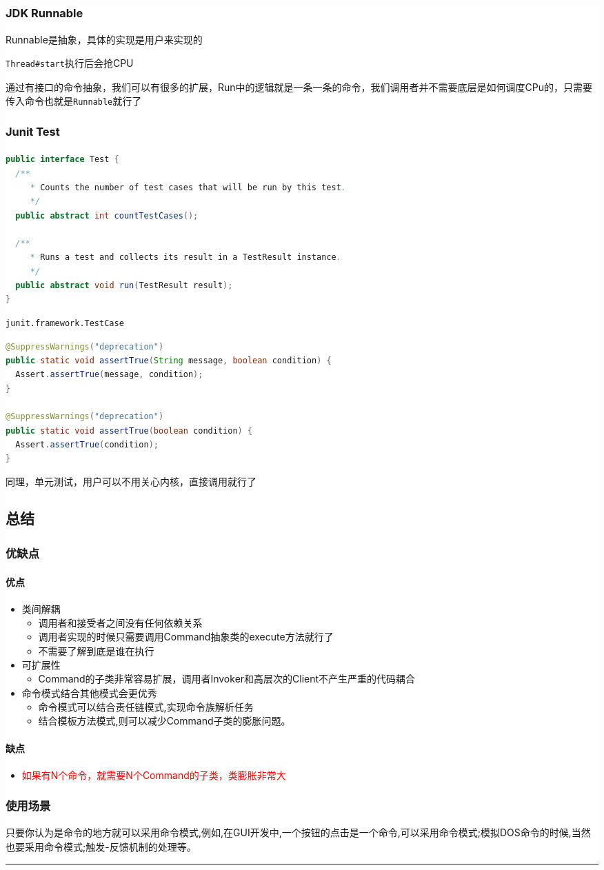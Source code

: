 ### JDK Runnable

Runnable是抽象，具体的实现是用户来实现的

`Thread#start`执行后会抢CPU

通过有接口的命令抽象，我们可以有很多的扩展，Run中的逻辑就是一条一条的命令，我们调用者并不需要底层是如何调度CPu的，只需要传入命令也就是`Runnable`就行了

### Junit Test

```java
public interface Test {
  /**
     * Counts the number of test cases that will be run by this test.
     */
  public abstract int countTestCases();

  /**
     * Runs a test and collects its result in a TestResult instance.
     */
  public abstract void run(TestResult result);
}
```

`junit.framework.TestCase`

```java
@SuppressWarnings("deprecation")
public static void assertTrue(String message, boolean condition) {
  Assert.assertTrue(message, condition);
}

@SuppressWarnings("deprecation")
public static void assertTrue(boolean condition) {
  Assert.assertTrue(condition);
}
```

同理，单元测试，用户可以不用关心内核，直接调用就行了



## 总结

### 优缺点

#### 优点

- 类间解耦
  - 调用者和接受者之间没有任何依赖关系
  - 调用者实现的时候只需要调用Command抽象类的execute方法就行了
  - 不需要了解到底是谁在执行
- 可扩展性
  - Command的子类非常容易扩展，调用者Invoker和高层次的Client不产生严重的代码耦合
- 命令模式结合其他模式会更优秀
  - 命令模式可以结合责任链模式,实现命令族解析任务
  - 结合模板方法模式,则可以减少Command子类的膨胀问题。

#### 缺点

- <font color="red">如果有N个命令，就需要N个Command的子类，类膨胀非常大</font>

### 使用场景

​	只要你认为是命令的地方就可以采用命令模式,例如,在GUI开发中,一个按钮的点击是一个命令,可以采用命令模式;模拟DOS命令的时候,当然也要采用命令模式;触发-反馈机制的处理等。

****
